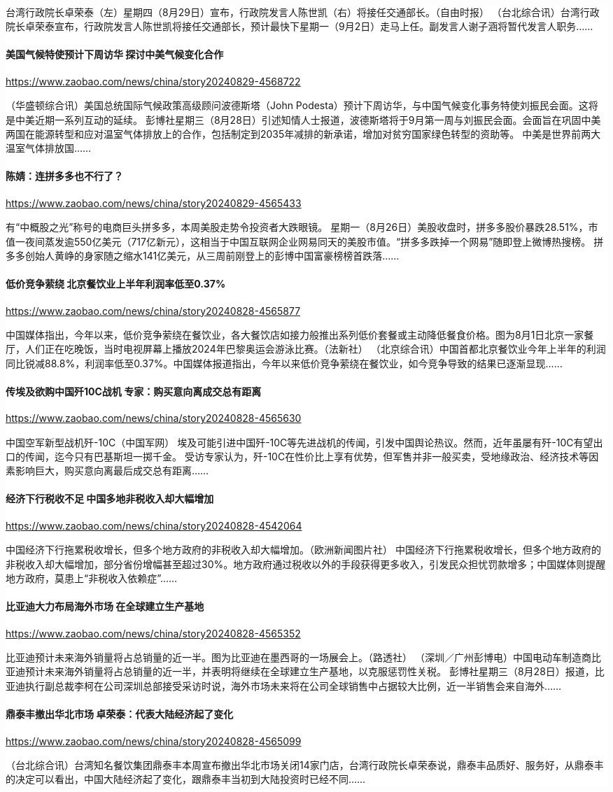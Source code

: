 台湾行政院长卓荣泰（左）星期四（8月29日）宣布，行政院发言人陈世凯（右）将接任交通部长。（自由时报）
（台北综合讯）台湾行政院长卓荣泰宣布，行政院发言人陈世凯将接任交通部长，预计最快下星期一（9月2日）走马上任。副发言人谢子涵将暂代发言人职务……

#### 美国气候特使预计下周访华 探讨中美气候变化合作

<span style="color: blue!80!green"><https://www.zaobao.com/news/china/story20240829-4568722></span>

（华盛顿综合讯）美国总统国际气候政策高级顾问波德斯塔（John
Podesta）预计下周访华，与中国气候变化事务特使刘振民会面。这将是中美近期一系列互动的延续。
彭博社星期三（8月28日）引述知情人士报道，波德斯塔将于9月第一周与刘振民会面。会面旨在巩固中美两国在能源转型和应对温室气体排放上的合作，包括制定到2035年减排的新承诺，增加对贫穷国家绿色转型的资助等。
中美是世界前两大温室气体排放国……

#### 陈婧：连拼多多也不行了？

<span style="color: blue!80!green"><https://www.zaobao.com/news/china/story20240829-4565433></span>

有“中概股之光”称号的电商巨头拼多多，本周美股走势令投资者大跌眼镜。
星期一（8月26日）美股收盘时，拼多多股价暴跌28.51%，市值一夜间蒸发逾550亿美元（717亿新元），这相当于中国互联网企业网易同天的美股市值。“拼多多跌掉一个网易”随即登上微博热搜榜。
拼多多创始人黄峥的身家随之缩水141亿美元，从三周前刚登上的彭博中国富豪榜榜首跌落……

#### 低价竞争萦绕 北京餐饮业上半年利润率低至0.37%

<span style="color: blue!80!green"><https://www.zaobao.com/news/china/story20240828-4565877></span>

中国媒体指出，今年以来，低价竞争萦绕在餐饮业，各大餐饮店如接力般推出系列低价套餐或主动降低餐食价格。图为8月1日北京一家餐厅，人们正在吃晚饭，当时电视屏幕上播放2024年巴黎奥运会游泳比赛。（法新社）
（北京综合讯）中国首都北京餐饮业今年上半年的利润同比锐减88.8%，利润率低至0.37%。中国媒体报道指出，今年以来低价竞争萦绕在餐饮业，如今竞争导致的结果已逐渐显现……

#### 传埃及欲购中国歼10C战机 专家：购买意向离成交总有距离

<span style="color: blue!80!green"><https://www.zaobao.com/news/china/story20240828-4565630></span>

中国空军新型战机歼-10C（中国军网）
埃及可能引进中国歼-10C等先进战机的传闻，引发中国舆论热议。然而，近年虽屡有歼-10C有望出口的传闻，迄今只有巴基斯坦一掷千金。
受访专家认为，歼-10C在性价比上享有优势，但军售并非一般买卖，受地缘政治、经济技术等因素影响巨大，购买意向离最后成交总有距离……

#### 经济下行税收不足 中国多地非税收入却大幅增加

<span style="color: blue!80!green"><https://www.zaobao.com/news/china/story20240828-4542064></span>

中国经济下行拖累税收增长，但多个地方政府的非税收入却大幅增加。（欧洲新闻图片社）
中国经济下行拖累税收增长，但多个地方政府的非税收入却大幅增加，部分省份增幅甚至超过30%。地方政府通过税收以外的手段获得更多收入，引发民众担忧罚款增多；中国媒体则提醒地方政府，莫患上“非税收入依赖症”……

#### 比亚迪大力布局海外市场 在全球建立生产基地

<span style="color: blue!80!green"><https://www.zaobao.com/news/china/story20240828-4565352></span>

比亚迪预计未来海外销量将占总销量的近一半。图为比亚迪在墨西哥的一场展会上。（路透社）
（深圳／广州彭博电）中国电动车制造商比亚迪预计未来海外销量将占总销量的近一半，并表明将继续在全球建立生产基地，以克服惩罚性关税。
彭博社星期三（8月28日）报道，比亚迪执行副总裁李柯在公司深圳总部接受采访时说，海外市场未来将在公司全球销售中占据较大比例，近一半销售会来自海外……

#### 鼎泰丰撤出华北市场 卓荣泰：代表大陆经济起了变化

<span style="color: blue!80!green"><https://www.zaobao.com/news/china/story20240828-4565099></span>

（台北综合讯）台湾知名餐饮集团鼎泰丰本周宣布撤出华北市场关闭14家门店，台湾行政院长卓荣泰说，鼎泰丰品质好、服务好，从鼎泰丰的决定可以看出，中国大陆经济起了变化，跟鼎泰丰当初到大陆投资时已经不同……
